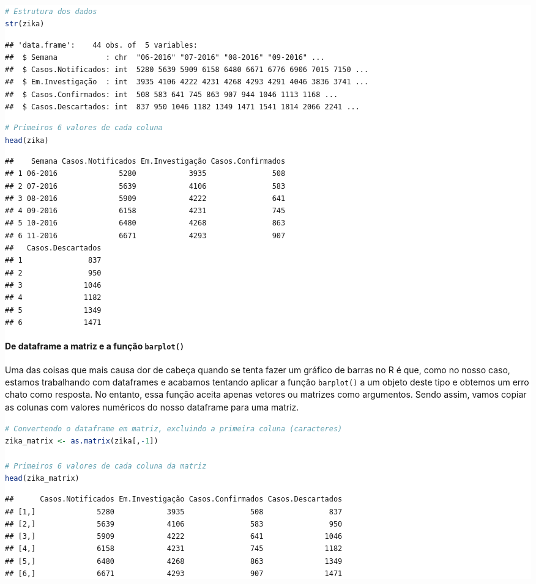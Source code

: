 
```r
# Estrutura dos dados
str(zika)
```

```
## 'data.frame':	44 obs. of  5 variables:
##  $ Semana           : chr  "06-2016" "07-2016" "08-2016" "09-2016" ...
##  $ Casos.Notificados: int  5280 5639 5909 6158 6480 6671 6776 6906 7015 7150 ...
##  $ Em.Investigação  : int  3935 4106 4222 4231 4268 4293 4291 4046 3836 3741 ...
##  $ Casos.Confirmados: int  508 583 641 745 863 907 944 1046 1113 1168 ...
##  $ Casos.Descartados: int  837 950 1046 1182 1349 1471 1541 1814 2066 2241 ...
```

```r
# Primeiros 6 valores de cada coluna
head(zika)
```

```
##    Semana Casos.Notificados Em.Investigação Casos.Confirmados
## 1 06-2016              5280            3935               508
## 2 07-2016              5639            4106               583
## 3 08-2016              5909            4222               641
## 4 09-2016              6158            4231               745
## 5 10-2016              6480            4268               863
## 6 11-2016              6671            4293               907
##   Casos.Descartados
## 1               837
## 2               950
## 3              1046
## 4              1182
## 5              1349
## 6              1471
```


#### De dataframe a matriz e a função ```barplot()```
Uma das coisas que mais causa dor de cabeça quando se tenta fazer um gráfico de barras no R é que, como no nosso caso, estamos trabalhando com dataframes e acabamos tentando aplicar a função ```barplot()``` a um objeto deste tipo e obtemos um erro chato como resposta. No entanto, essa função aceita apenas vetores ou matrizes como argumentos. Sendo assim, vamos copiar as colunas com valores numéricos do nosso dataframe para uma matriz.


```r
# Convertendo o dataframe em matriz, excluindo a primeira coluna (caracteres)
zika_matrix <- as.matrix(zika[,-1])

# Primeiros 6 valores de cada coluna da matriz
head(zika_matrix)
```

```
##      Casos.Notificados Em.Investigação Casos.Confirmados Casos.Descartados
## [1,]              5280            3935               508               837
## [2,]              5639            4106               583               950
## [3,]              5909            4222               641              1046
## [4,]              6158            4231               745              1182
## [5,]              6480            4268               863              1349
## [6,]              6671            4293               907              1471
```
